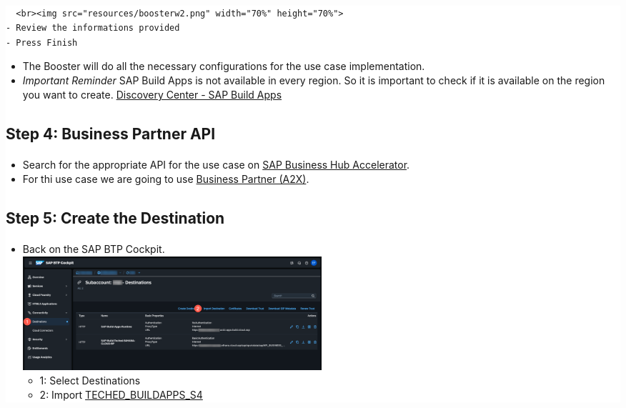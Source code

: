       <br><img src="resources/boosterw2.png" width="70%" height="70%">
    - Review the informations provided
    - Press Finish


- The Booster will do all the necessary configurations for the use case implementation.
- _Important Reminder_ SAP Build Apps is not available in every region. So it is important to check if it is available on the region you want to create.
  [Discovery Center - SAP Build Apps](https://discovery-center.cloud.sap/serviceCatalog/sap-build-apps?region=all&tab=service_plan)

## Step 4: Business Partner API

- Search for the appropriate API for the use case on [SAP Business Hub Accelerator](https://api.sap.com/).
- For thi use case we are going to use [Business Partner (A2X)](https://api.sap.com/api/OP_API_BUSINESS_PARTNER_SRV/overview).

## Step 5: Create the Destination

- Back on the SAP BTP Cockpit.
  <br><img src="resources/destination.png" width="50%" height="50%">
  - 1: Select Destinations
  - 2: Import [TECHED_BUILDAPPS_S4](resources/TECHED_BUILDAPPS_S4)
